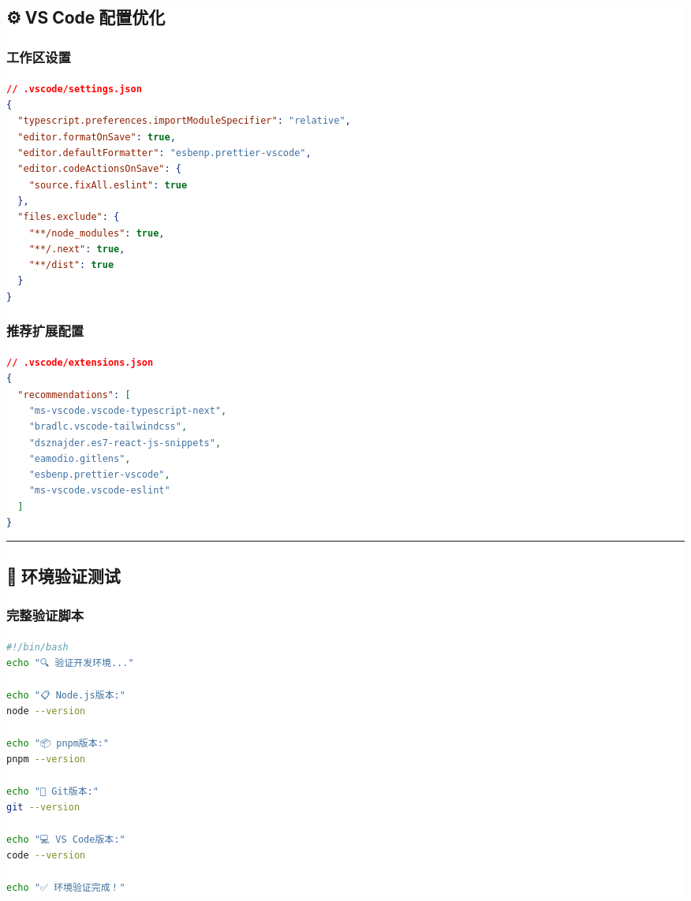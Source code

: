 
## ⚙️ VS Code 配置优化

### 工作区设置
```json
// .vscode/settings.json
{
  "typescript.preferences.importModuleSpecifier": "relative",
  "editor.formatOnSave": true,
  "editor.defaultFormatter": "esbenp.prettier-vscode",
  "editor.codeActionsOnSave": {
    "source.fixAll.eslint": true
  },
  "files.exclude": {
    "**/node_modules": true,
    "**/.next": true,
    "**/dist": true
  }
}
```

### 推荐扩展配置
```json
// .vscode/extensions.json
{
  "recommendations": [
    "ms-vscode.vscode-typescript-next",
    "bradlc.vscode-tailwindcss",
    "dsznajder.es7-react-js-snippets",
    "eamodio.gitlens",
    "esbenp.prettier-vscode",
    "ms-vscode.vscode-eslint"
  ]
}
```

---

## 🧪 环境验证测试

### 完整验证脚本
```bash
#!/bin/bash
echo "🔍 验证开发环境..."

echo "📋 Node.js版本:"
node --version

echo "📦 pnpm版本:"
pnpm --version

echo "🔄 Git版本:"
git --version

echo "💻 VS Code版本:"
code --version

echo "✅ 环境验证完成！"
```
